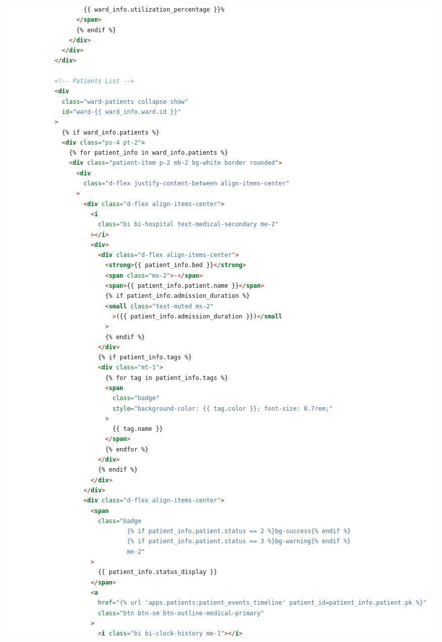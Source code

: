 ```html
                      {{ ward_info.utilization_percentage }}%
                    </span>
                    {% endif %}
                  </div>
                </div>
              </div>

              <!-- Patients List -->
              <div
                class="ward-patients collapse show"
                id="ward-{{ ward_info.ward.id }}"
              >
                {% if ward_info.patients %}
                <div class="ps-4 pt-2">
                  {% for patient_info in ward_info.patients %}
                  <div class="patient-item p-2 mb-2 bg-white border rounded">
                    <div
                      class="d-flex justify-content-between align-items-center"
                    >
                      <div class="d-flex align-items-center">
                        <i
                          class="bi bi-hospital text-medical-secondary me-2"
                        ></i>
                        <div>
                          <div class="d-flex align-items-center">
                            <strong>{{ patient_info.bed }}</strong>
                            <span class="mx-2">-</span>
                            <span>{{ patient_info.patient.name }}</span>
                            {% if patient_info.admission_duration %}
                            <small class="text-muted ms-2"
                              >({{ patient_info.admission_duration }})</small
                            >
                            {% endif %}
                          </div>
                          {% if patient_info.tags %}
                          <div class="mt-1">
                            {% for tag in patient_info.tags %}
                            <span
                              class="badge"
                              style="background-color: {{ tag.color }}; font-size: 0.7rem;"
                            >
                              {{ tag.name }}
                            </span>
                            {% endfor %}
                          </div>
                          {% endif %}
                        </div>
                      </div>
                      <div class="d-flex align-items-center">
                        <span
                          class="badge 
                                  {% if patient_info.patient.status == 2 %}bg-success{% endif %}
                                  {% if patient_info.patient.status == 3 %}bg-warning{% endif %}
                                  me-2"
                        >
                          {{ patient_info.status_display }}
                        </span>
                        <a
                          href="{% url 'apps.patients:patient_events_timeline' patient_id=patient_info.patient.pk %}"
                          class="btn btn-sm btn-outline-medical-primary"
                        >
                          <i class="bi bi-clock-history me-1"></i>
```